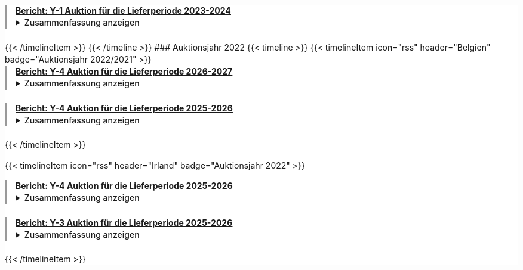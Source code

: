 <div style="border-left: 4px solid #999999; padding-left: 1em; margin-bottom: 1.5em;">
  <a href="https://www.emrdeliverybody.com/Capacity%20Markets%20Document%20Library/T-1%20DY%2023-24%20Final%20Auction%20Results%20Report%20v1.0.pdf"><b>Bericht: <u>Y-1 Auktion für die Lieferperiode 2023-2024</u></b></a>
  <br>
  <details><summary><span style="cursor: pointer; font-weight: 500;">Zusammenfassung anzeigen</span></summary></details>
</div>
{{< /timelineItem >}}
{{< /timeline >}}
### Auktionsjahr 2022
{{< timeline >}}
{{< timelineItem icon="rss" header="Belgien" badge="Auktionsjahr 2022/2021" >}}
<div style="border-left: 4px solid #999999; padding-left: 1em; margin-bottom: 1.5em;">
<a href="https://www.elia.be/-/media/project/elia/elia-site/grid-data/adequacy/crm-auction-results/2022/20221028_crm-auction-result-for-2026-2027_en_v2.pdf"><b>Bericht: <u>Y-4 Auktion für die Lieferperiode 2026-2027</u></b></a>
<br>
<details><summary><span style="cursor: pointer; font-weight: 500;">Zusammenfassung anzeigen</span></summary></details>
</div>

<div style="border-left: 4px solid #999999; padding-left: 1em; margin-bottom: 1.5em;">
<a href="https://www.elia.be/-/media/project/elia/elia-site/grid-data/adequacy/crm-auction-results/2022/20221028_crm-auction-result-for-2026-2027_en_v2.pdf"><b>Bericht: <u>Y-4 Auktion für die Lieferperiode 2025-2026</u></b></a>
<br>
<details><summary><span style="cursor: pointer; font-weight: 500;">Zusammenfassung anzeigen</span></summary></details>
</div>

{{< /timelineItem >}}

{{< timelineItem icon="rss" header="Irland" badge="Auktionsjahr 2022" >}}

<div style="border-left: 4px solid #999999; padding-left: 1em; margin-bottom: 1.5em;">
<a href="https://www.sem-o.com/sites/semo/files/documents/general-publications/T-4-2025-26-Final-Capacity-Auction-Results-Report.pdf"><b>Bericht: <u>Y-4 Auktion für die Lieferperiode 2025-2026</u></b></a>
<br>
<details><summary><span style="cursor: pointer; font-weight: 500;">Zusammenfassung anzeigen</span></summary></details>
</div>

<div style="border-left: 4px solid #999999; padding-left: 1em; margin-bottom: 1.5em;">
<a href="https://www.sem-o.com/sites/semo/files/documents/general-publications/T-3-2024-2025-Final-Capacity-Auction-Results-Report.pdf"><b>Bericht: <u>Y-3 Auktion für die Lieferperiode 2025-2026</u></b></a>
<br>
<details><summary><span style="cursor: pointer; font-weight: 500;">Zusammenfassung anzeigen</span></summary></details>
</div>
{{< /timelineItem >}}
